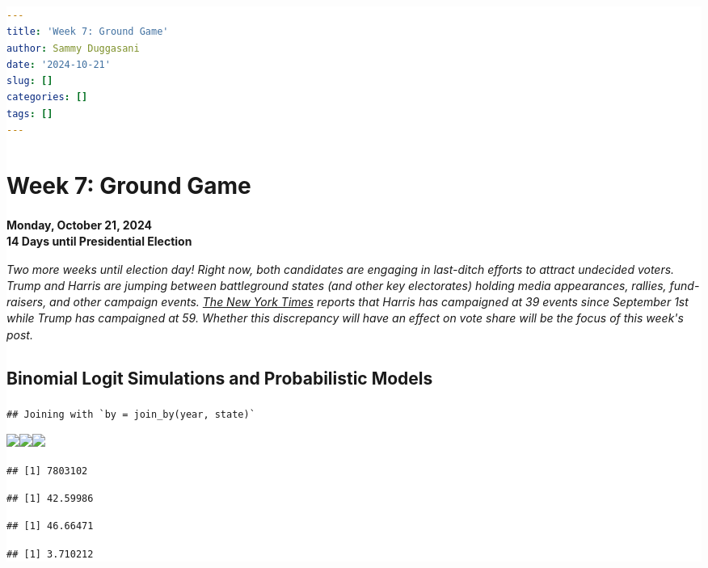 ```yaml
---
title: 'Week 7: Ground Game'
author: Sammy Duggasani
date: '2024-10-21'
slug: []
categories: []
tags: []
---
```

<script src="{{< blogdown/postref >}}index_files/kePrint/kePrint.js"></script>
<link href="{{< blogdown/postref >}}index_files/lightable/lightable.css" rel="stylesheet" />
<script src="{{< blogdown/postref >}}index_files/kePrint/kePrint.js"></script>
<link href="{{< blogdown/postref >}}index_files/lightable/lightable.css" rel="stylesheet" />
<script src="{{< blogdown/postref >}}index_files/kePrint/kePrint.js"></script>
<link href="{{< blogdown/postref >}}index_files/lightable/lightable.css" rel="stylesheet" />

# **Week 7: Ground Game**

**Monday, October 21, 2024**\
**14 Days until Presidential Election**

*Two more weeks until election day! Right now, both candidates are engaging in last-ditch efforts to attract undecided voters. Trump and Harris are jumping between battleground states (and other key electorates) holding media appearances, rallies, fund-raisers, and other campaign events. [The New York Times](https://www.nytimes.com/interactive/2024/10/16/us/politics/harris-trump-2024-campaign.html) reports that Harris has campaigned at 39 events since September 1st while Trump has campaigned at 59. Whether this discrepancy will have an effect on vote share will be the focus of this week's post.*





## Binomial Logit Simulations and Probabilistic Models


```
## Joining with `by = join_by(year, state)`
```

<img src="{{< blogdown/postref >}}index_files/figure-html/unnamed-chunk-3-1.png" width="672" /><img src="{{< blogdown/postref >}}index_files/figure-html/unnamed-chunk-3-2.png" width="672" /><img src="{{< blogdown/postref >}}index_files/figure-html/unnamed-chunk-3-3.png" width="672" />

```
## [1] 7803102
```

```
## [1] 42.59986
```

```
## [1] 46.66471
```

```
## [1] 3.710212
```
